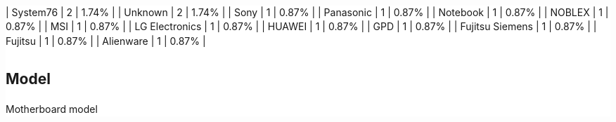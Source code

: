 | System76            | 2         | 1.74%   |
| Unknown             | 2         | 1.74%   |
| Sony                | 1         | 0.87%   |
| Panasonic           | 1         | 0.87%   |
| Notebook            | 1         | 0.87%   |
| NOBLEX              | 1         | 0.87%   |
| MSI                 | 1         | 0.87%   |
| LG Electronics      | 1         | 0.87%   |
| HUAWEI              | 1         | 0.87%   |
| GPD                 | 1         | 0.87%   |
| Fujitsu Siemens     | 1         | 0.87%   |
| Fujitsu             | 1         | 0.87%   |
| Alienware           | 1         | 0.87%   |

Model
-----

Motherboard model
